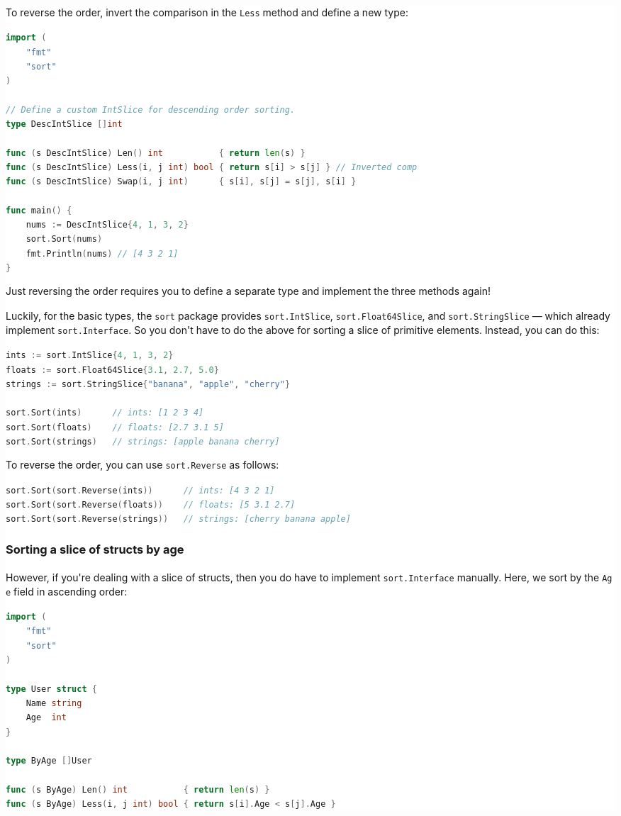 To reverse the order, invert the comparison in the `Less` method and define a new type:

```go
import (
    "fmt"
    "sort"
)

// Define a custom IntSlice for descending order sorting.
type DescIntSlice []int

func (s DescIntSlice) Len() int           { return len(s) }
func (s DescIntSlice) Less(i, j int) bool { return s[i] > s[j] } // Inverted comp
func (s DescIntSlice) Swap(i, j int)      { s[i], s[j] = s[j], s[i] }

func main() {
    nums := DescIntSlice{4, 1, 3, 2}
    sort.Sort(nums)
    fmt.Println(nums) // [4 3 2 1]
}
```

Just reversing the order requires you to define a separate type and implement the three
methods again!

Luckily, for the basic types, the `sort` package provides `sort.IntSlice`,
`sort.Float64Slice`, and `sort.StringSlice` — which already implement `sort.Interface`. So
you don't have to do the above for sorting a slice of primitive elements. Instead, you can
do this:

```go
ints := sort.IntSlice{4, 1, 3, 2}
floats := sort.Float64Slice{3.1, 2.7, 5.0}
strings := sort.StringSlice{"banana", "apple", "cherry"}

sort.Sort(ints)      // ints: [1 2 3 4]
sort.Sort(floats)    // floats: [2.7 3.1 5]
sort.Sort(strings)   // strings: [apple banana cherry]
```

To reverse the order, you can use `sort.Reverse` as follows:

```go
sort.Sort(sort.Reverse(ints))      // ints: [4 3 2 1]
sort.Sort(sort.Reverse(floats))    // floats: [5 3.1 2.7]
sort.Sort(sort.Reverse(strings))   // strings: [cherry banana apple]
```

### Sorting a slice of structs by age

However, if you're dealing with a slice of structs, then you do have to implement
`sort.Interface` manually. Here, we sort by the `Age` field in ascending order:

```go
import (
    "fmt"
    "sort"
)

type User struct {
    Name string
    Age  int
}

type ByAge []User

func (s ByAge) Len() int           { return len(s) }
func (s ByAge) Less(i, j int) bool { return s[i].Age < s[j].Age }
```